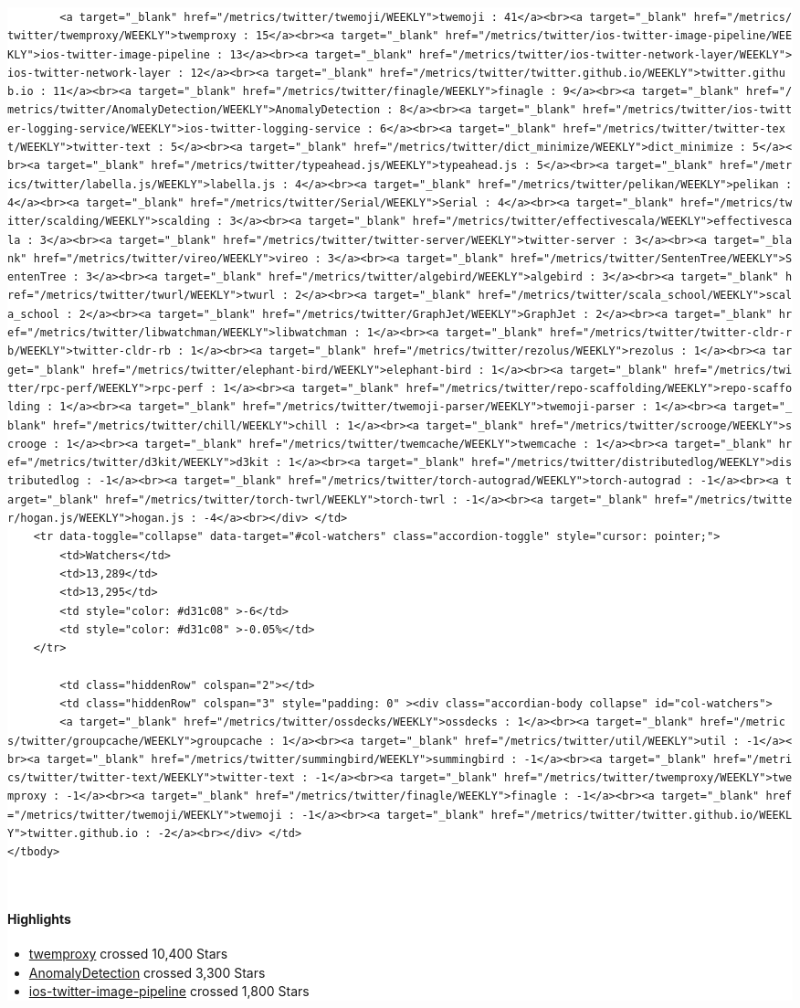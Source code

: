             <a target="_blank" href="/metrics/twitter/twemoji/WEEKLY">twemoji : 41</a><br><a target="_blank" href="/metrics/twitter/twemproxy/WEEKLY">twemproxy : 15</a><br><a target="_blank" href="/metrics/twitter/ios-twitter-image-pipeline/WEEKLY">ios-twitter-image-pipeline : 13</a><br><a target="_blank" href="/metrics/twitter/ios-twitter-network-layer/WEEKLY">ios-twitter-network-layer : 12</a><br><a target="_blank" href="/metrics/twitter/twitter.github.io/WEEKLY">twitter.github.io : 11</a><br><a target="_blank" href="/metrics/twitter/finagle/WEEKLY">finagle : 9</a><br><a target="_blank" href="/metrics/twitter/AnomalyDetection/WEEKLY">AnomalyDetection : 8</a><br><a target="_blank" href="/metrics/twitter/ios-twitter-logging-service/WEEKLY">ios-twitter-logging-service : 6</a><br><a target="_blank" href="/metrics/twitter/twitter-text/WEEKLY">twitter-text : 5</a><br><a target="_blank" href="/metrics/twitter/dict_minimize/WEEKLY">dict_minimize : 5</a><br><a target="_blank" href="/metrics/twitter/typeahead.js/WEEKLY">typeahead.js : 5</a><br><a target="_blank" href="/metrics/twitter/labella.js/WEEKLY">labella.js : 4</a><br><a target="_blank" href="/metrics/twitter/pelikan/WEEKLY">pelikan : 4</a><br><a target="_blank" href="/metrics/twitter/Serial/WEEKLY">Serial : 4</a><br><a target="_blank" href="/metrics/twitter/scalding/WEEKLY">scalding : 3</a><br><a target="_blank" href="/metrics/twitter/effectivescala/WEEKLY">effectivescala : 3</a><br><a target="_blank" href="/metrics/twitter/twitter-server/WEEKLY">twitter-server : 3</a><br><a target="_blank" href="/metrics/twitter/vireo/WEEKLY">vireo : 3</a><br><a target="_blank" href="/metrics/twitter/SentenTree/WEEKLY">SentenTree : 3</a><br><a target="_blank" href="/metrics/twitter/algebird/WEEKLY">algebird : 3</a><br><a target="_blank" href="/metrics/twitter/twurl/WEEKLY">twurl : 2</a><br><a target="_blank" href="/metrics/twitter/scala_school/WEEKLY">scala_school : 2</a><br><a target="_blank" href="/metrics/twitter/GraphJet/WEEKLY">GraphJet : 2</a><br><a target="_blank" href="/metrics/twitter/libwatchman/WEEKLY">libwatchman : 1</a><br><a target="_blank" href="/metrics/twitter/twitter-cldr-rb/WEEKLY">twitter-cldr-rb : 1</a><br><a target="_blank" href="/metrics/twitter/rezolus/WEEKLY">rezolus : 1</a><br><a target="_blank" href="/metrics/twitter/elephant-bird/WEEKLY">elephant-bird : 1</a><br><a target="_blank" href="/metrics/twitter/rpc-perf/WEEKLY">rpc-perf : 1</a><br><a target="_blank" href="/metrics/twitter/repo-scaffolding/WEEKLY">repo-scaffolding : 1</a><br><a target="_blank" href="/metrics/twitter/twemoji-parser/WEEKLY">twemoji-parser : 1</a><br><a target="_blank" href="/metrics/twitter/chill/WEEKLY">chill : 1</a><br><a target="_blank" href="/metrics/twitter/scrooge/WEEKLY">scrooge : 1</a><br><a target="_blank" href="/metrics/twitter/twemcache/WEEKLY">twemcache : 1</a><br><a target="_blank" href="/metrics/twitter/d3kit/WEEKLY">d3kit : 1</a><br><a target="_blank" href="/metrics/twitter/distributedlog/WEEKLY">distributedlog : -1</a><br><a target="_blank" href="/metrics/twitter/torch-autograd/WEEKLY">torch-autograd : -1</a><br><a target="_blank" href="/metrics/twitter/torch-twrl/WEEKLY">torch-twrl : -1</a><br><a target="_blank" href="/metrics/twitter/hogan.js/WEEKLY">hogan.js : -4</a><br></div> </td>
        <tr data-toggle="collapse" data-target="#col-watchers" class="accordion-toggle" style="cursor: pointer;">
            <td>Watchers</td>
            <td>13,289</td>
            <td>13,295</td>
            <td style="color: #d31c08" >-6</td>
            <td style="color: #d31c08" >-0.05%</td>
        </tr>
        
            <td class="hiddenRow" colspan="2"></td>
            <td class="hiddenRow" colspan="3" style="padding: 0" ><div class="accordian-body collapse" id="col-watchers">
            <a target="_blank" href="/metrics/twitter/ossdecks/WEEKLY">ossdecks : 1</a><br><a target="_blank" href="/metrics/twitter/groupcache/WEEKLY">groupcache : 1</a><br><a target="_blank" href="/metrics/twitter/util/WEEKLY">util : -1</a><br><a target="_blank" href="/metrics/twitter/summingbird/WEEKLY">summingbird : -1</a><br><a target="_blank" href="/metrics/twitter/twitter-text/WEEKLY">twitter-text : -1</a><br><a target="_blank" href="/metrics/twitter/twemproxy/WEEKLY">twemproxy : -1</a><br><a target="_blank" href="/metrics/twitter/finagle/WEEKLY">finagle : -1</a><br><a target="_blank" href="/metrics/twitter/twemoji/WEEKLY">twemoji : -1</a><br><a target="_blank" href="/metrics/twitter/twitter.github.io/WEEKLY">twitter.github.io : -2</a><br></div> </td>
    </tbody>
</table>
<br>
<h4>Highlights</h4>
<ul>
	<li><a href="/metrics/twitter/twemproxy/WEEKLY">twemproxy</a> crossed 10,400 Stars</li>
	<li><a href="/metrics/twitter/AnomalyDetection/WEEKLY">AnomalyDetection</a> crossed 3,300 Stars</li>
	<li><a href="/metrics/twitter/ios-twitter-image-pipeline/WEEKLY">ios-twitter-image-pipeline</a> crossed 1,800 Stars</li>
</ul>